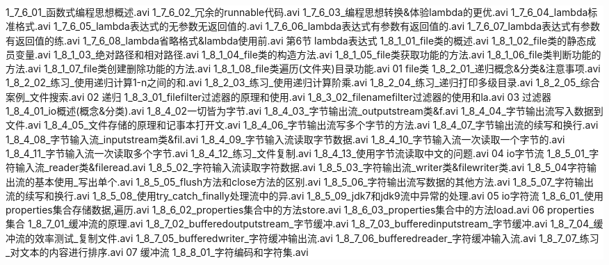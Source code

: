 1_7_6_01_函数式编程思想概述.avi
1_7_6_02_冗余的runnable代码.avi
1_7_6_03_编程思想转换&体验lambda的更优.avi
1_7_6_04_lambda标准格式.avi
1_7_6_05_lambda表达式的无参数无返回值的.avi
1_7_6_06_lambda表达式有参数有返回值的.avi
1_7_6_07_lambda表达式有参数有返回值的练.avi
1_7_6_08_lambda省略格式&lambda使用前.avi
第6节 lambda表达式
1_8_1_01_file类的概述.avi
1_8_1_02_file类的静态成员变量.avi
1_8_1_03_绝对路径和相对路径.avi
1_8_1_04_file类的构造方法.avi
1_8_1_05_file类获取功能的方法.avi
1_8_1_06_file类判断功能的方法.avi
1_8_1_07_file类创建删除功能的方法.avi
1_8_1_08_file类遍历(文件夹)目录功能.avi
01 file类
1_8_2_01_递归概念&分类&注意事项.avi
1_8_2_02_练习_使用递归计算1-n之间的和.avi
1_8_2_03_练习_使用递归计算阶乘.avi
1_8_2_04_练习_递归打印多级目录.avi
1_8_2_05_综合案例_文件搜索.avi
02 递归
1_8_3_01_filefilter过滤器的原理和使用.avi
1_8_3_02_filenamefilter过滤器的使用和la.avi
03 过滤器
1_8_4_01_io概述(概念&分类).avi
1_8_4_02一切皆为字节.avi
1_8_4_03_字节输出流_outputstream类&f.avi
1_8_4_04_字节输出流写入数据到文件.avi
1_8_4_05_文件存储的原理和记事本打开文.avi
1_8_4_06_字节输出流写多个字节的方法.avi
1_8_4_07_字节输出流的续写和换行.avi
1_8_4_08_字节输入流_inputstream类&fil.avi
1_8_4_09_字节输入流读取字节数据.avi
1_8_4_10_字节输入流一次读取一个字节的.avi
1_8_4_11_字节输入流一次读取多个字节.avi
1_8_4_12_练习_文件复制.avi
1_8_4_13_使用字节流读取中文的问题.avi
04 io字节流
1_8_5_01_字符输入流_reader类&fileread.avi
1_8_5_02_字符输入流读取字符数据.avi
1_8_5_03_字符输出流_writer类&filewriter类.avi
1_8_5_04字符输出流的基本使用_写出单个.avi
1_8_5_05_flush方法和close方法的区别.avi
1_8_5_06_字符输出流写数据的其他方法.avi
1_8_5_07_字符输出流的续写和换行.avi
1_8_5_08_使用try_catch_finally处理流中的异.avi
1_8_5_09_jdk7和jdk9流中异常的处理.avi
05 io字符流
1_8_6_01_使用properties集合存储数据,遍历.avi
1_8_6_02_properties集合中的方法store.avi
1_8_6_03_properties集合中的方法load.avi
06 properties集合
1_8_7_01_缓冲流的原理.avi
1_8_7_02_bufferedoutputstream_字节缓冲.avi
1_8_7_03_bufferedinputstream_字节缓冲.avi
1_8_7_04_缓冲流的效率测试_复制文件.avi
1_8_7_05_bufferedwriter_字符缓冲输出流.avi
1_8_7_06_bufferedreader_字符缓冲输入流.avi
1_8_7_07_练习_对文本的内容进行排序.avi
07 缓冲流
1_8_8_01_字符编码和字符集.avi